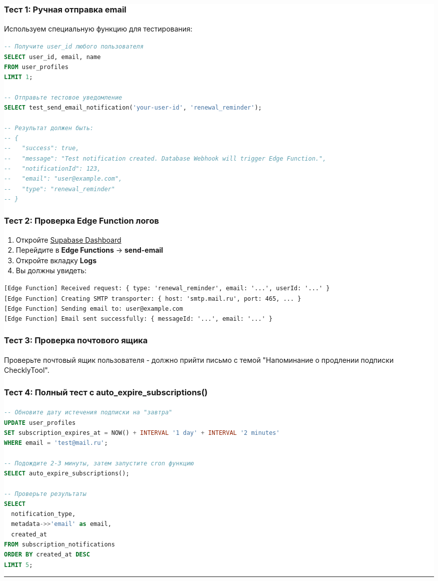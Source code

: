 ### Тест 1: Ручная отправка email

Используем специальную функцию для тестирования:

```sql
-- Получите user_id любого пользователя
SELECT user_id, email, name
FROM user_profiles
LIMIT 1;

-- Отправьте тестовое уведомление
SELECT test_send_email_notification('your-user-id', 'renewal_reminder');

-- Результат должен быть:
-- {
--   "success": true,
--   "message": "Test notification created. Database Webhook will trigger Edge Function.",
--   "notificationId": 123,
--   "email": "user@example.com",
--   "type": "renewal_reminder"
-- }
```

### Тест 2: Проверка Edge Function логов

1. Откройте [Supabase Dashboard](https://app.supabase.com)
2. Перейдите в **Edge Functions** → **send-email**
3. Откройте вкладку **Logs**
4. Вы должны увидеть:

```
[Edge Function] Received request: { type: 'renewal_reminder', email: '...', userId: '...' }
[Edge Function] Creating SMTP transporter: { host: 'smtp.mail.ru', port: 465, ... }
[Edge Function] Sending email to: user@example.com
[Edge Function] Email sent successfully: { messageId: '...', email: '...' }
```

### Тест 3: Проверка почтового ящика

Проверьте почтовый ящик пользователя - должно прийти письмо с темой "Напоминание о продлении подписки ChecklyTool".

### Тест 4: Полный тест с auto_expire_subscriptions()

```sql
-- Обновите дату истечения подписки на "завтра"
UPDATE user_profiles
SET subscription_expires_at = NOW() + INTERVAL '1 day' + INTERVAL '2 minutes'
WHERE email = 'test@mail.ru';

-- Подождите 2-3 минуты, затем запустите cron функцию
SELECT auto_expire_subscriptions();

-- Проверьте результаты
SELECT
  notification_type,
  metadata->>'email' as email,
  created_at
FROM subscription_notifications
ORDER BY created_at DESC
LIMIT 5;
```

---